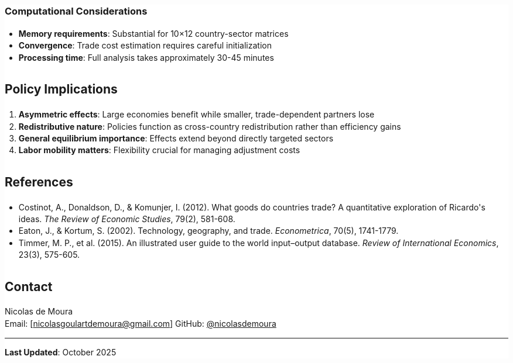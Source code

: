 ### Computational Considerations
- **Memory requirements**: Substantial for 10×12 country-sector matrices
- **Convergence**: Trade cost estimation requires careful initialization
- **Processing time**: Full analysis takes approximately 30-45 minutes 

## Policy Implications

1. **Asymmetric effects**: Large economies benefit while smaller, trade-dependent partners lose
2. **Redistributive nature**: Policies function as cross-country redistribution rather than efficiency gains  
3. **General equilibrium importance**: Effects extend beyond directly targeted sectors
4. **Labor mobility matters**: Flexibility crucial for managing adjustment costs

## References

- Costinot, A., Donaldson, D., & Komunjer, I. (2012). What goods do countries trade? A quantitative exploration of Ricardo's ideas. *The Review of Economic Studies*, 79(2), 581-608.
- Eaton, J., & Kortum, S. (2002). Technology, geography, and trade. *Econometrica*, 70(5), 1741-1779.
- Timmer, M. P., et al. (2015). An illustrated user guide to the world input–output database. *Review of International Economics*, 23(3), 575-605.

## Contact

Nicolas de Moura  
Email: [nicolasgoulartdemoura@gmail.com]
GitHub: [@nicolasdemoura](https://github.com/nicolasdemoura)

---

**Last Updated**: October 2025  